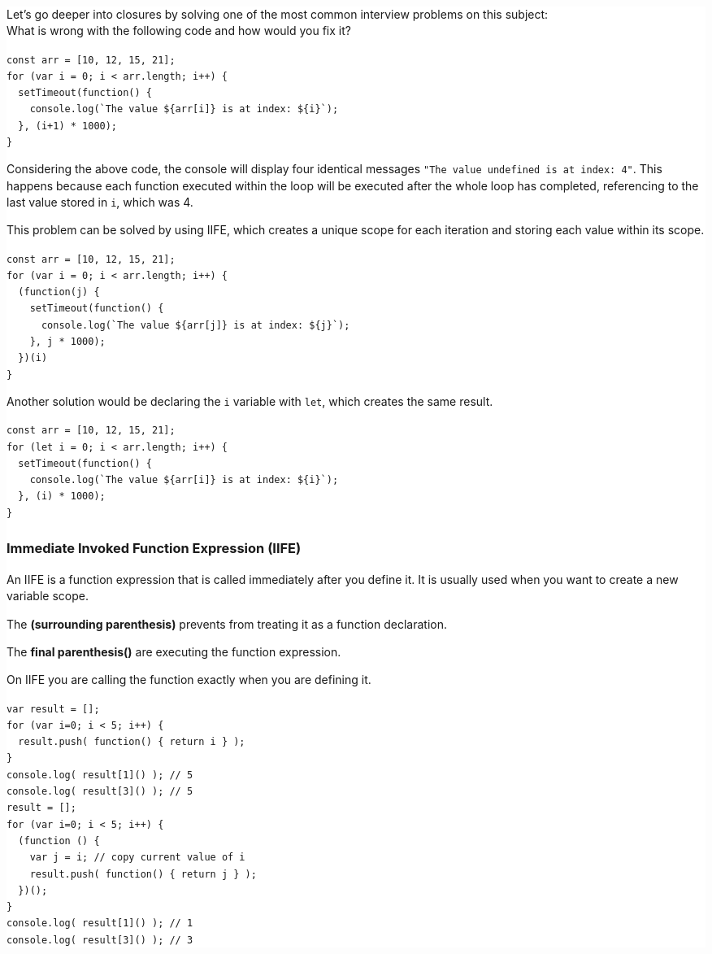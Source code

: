 Let’s go deeper into closures by solving one of the most common interview problems on this subject:  
What is wrong with the following code and how would you fix it?

    const arr = [10, 12, 15, 21];
    for (var i = 0; i < arr.length; i++) {
      setTimeout(function() {
        console.log(`The value ${arr[i]} is at index: ${i}`);
      }, (i+1) * 1000);
    }

Considering the above code, the console will display four identical messages `"The value undefined is at index: 4"`. This happens because each function executed within the loop will be executed after the whole loop has completed, referencing to the last value stored in `i`, which was 4.

This problem can be solved by using IIFE, which creates a unique scope for each iteration and storing each value within its scope.

    const arr = [10, 12, 15, 21];
    for (var i = 0; i < arr.length; i++) {
      (function(j) {
        setTimeout(function() {
          console.log(`The value ${arr[j]} is at index: ${j}`);
        }, j * 1000);
      })(i)
    }

Another solution would be declaring the `i` variable with `let`, which creates the same result.

    const arr = [10, 12, 15, 21];
    for (let i = 0; i < arr.length; i++) {
      setTimeout(function() {
        console.log(`The value ${arr[i]} is at index: ${i}`);
      }, (i) * 1000);
    }

### Immediate Invoked Function Expression (IIFE)

An IIFE is a function expression that is called immediately after you define it. It is usually used when you want to create a new variable scope.

The **(surrounding parenthesis)** prevents from treating it as a function declaration.

The **final parenthesis()** are executing the function expression.

On IIFE you are calling the function exactly when you are defining it.

    var result = [];
    for (var i=0; i < 5; i++) {
      result.push( function() { return i } );
    }
    console.log( result[1]() ); // 5
    console.log( result[3]() ); // 5
    result = [];
    for (var i=0; i < 5; i++) {
      (function () {
        var j = i; // copy current value of i
        result.push( function() { return j } );
      })();
    }
    console.log( result[1]() ); // 1
    console.log( result[3]() ); // 3
